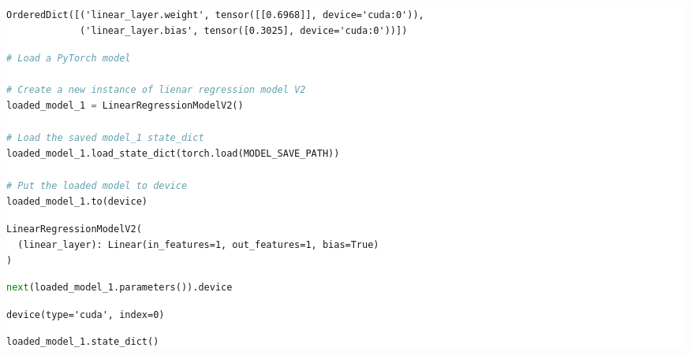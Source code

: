 <div class="output execute_result" execution_count="212">

    OrderedDict([('linear_layer.weight', tensor([[0.6968]], device='cuda:0')),
                 ('linear_layer.bias', tensor([0.3025], device='cuda:0'))])

</div>

</div>

<div class="cell code" execution_count="213"
colab="{&quot;base_uri&quot;:&quot;https://localhost:8080/&quot;}"
id="yj8GttgnsNXq" outputId="d934cb26-e89a-4344-f904-26d6cb06487c">

``` python
# Load a PyTorch model

# Create a new instance of lienar regression model V2
loaded_model_1 = LinearRegressionModelV2()

# Load the saved model_1 state_dict
loaded_model_1.load_state_dict(torch.load(MODEL_SAVE_PATH))

# Put the loaded model to device
loaded_model_1.to(device)
```

<div class="output execute_result" execution_count="213">

    LinearRegressionModelV2(
      (linear_layer): Linear(in_features=1, out_features=1, bias=True)
    )

</div>

</div>

<div class="cell code" execution_count="214"
colab="{&quot;base_uri&quot;:&quot;https://localhost:8080/&quot;}"
id="4pSqRcShsNVE" outputId="fde1b8e2-cab1-45e8-e8d4-2b2255a2b9d7">

``` python
next(loaded_model_1.parameters()).device
```

<div class="output execute_result" execution_count="214">

    device(type='cuda', index=0)

</div>

</div>

<div class="cell code" execution_count="215"
colab="{&quot;base_uri&quot;:&quot;https://localhost:8080/&quot;}"
id="S1nhEK4FsNSy" outputId="85d3f5b0-52b8-444f-c1cf-f2d2752cc78c">

``` python
loaded_model_1.state_dict()
```
